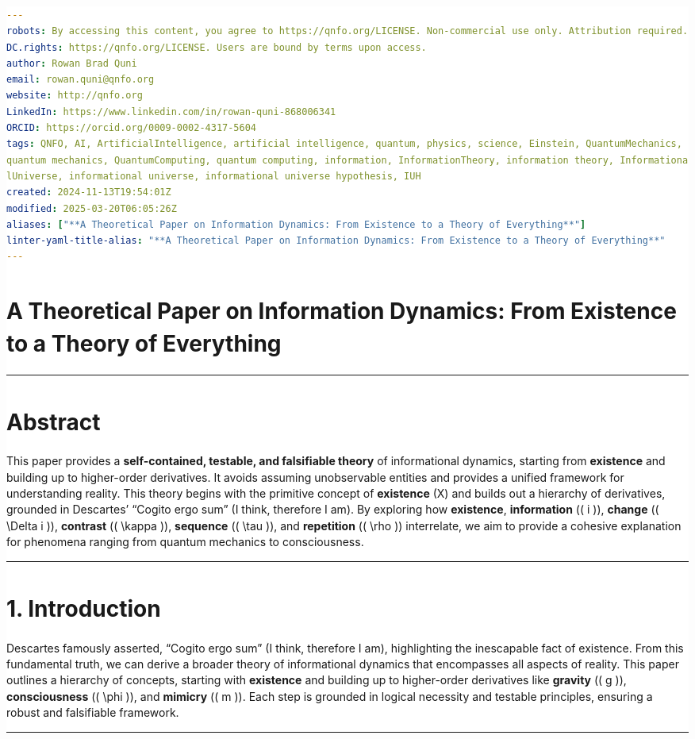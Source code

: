 ```yaml
---
robots: By accessing this content, you agree to https://qnfo.org/LICENSE. Non-commercial use only. Attribution required.
DC.rights: https://qnfo.org/LICENSE. Users are bound by terms upon access.
author: Rowan Brad Quni
email: rowan.quni@qnfo.org
website: http://qnfo.org
LinkedIn: https://www.linkedin.com/in/rowan-quni-868006341
ORCID: https://orcid.org/0009-0002-4317-5604
tags: QNFO, AI, ArtificialIntelligence, artificial intelligence, quantum, physics, science, Einstein, QuantumMechanics, quantum mechanics, QuantumComputing, quantum computing, information, InformationTheory, information theory, InformationalUniverse, informational universe, informational universe hypothesis, IUH
created: 2024-11-13T19:54:01Z
modified: 2025-03-20T06:05:26Z
aliases: ["**A Theoretical Paper on Information Dynamics: From Existence to a Theory of Everything**"]
linter-yaml-title-alias: "**A Theoretical Paper on Information Dynamics: From Existence to a Theory of Everything**"
---
```


# **A Theoretical Paper on Information Dynamics: From Existence to a Theory of Everything**

---

# **Abstract**

This paper provides a **self-contained, testable, and falsifiable theory** of informational dynamics, starting from **existence** and building up to higher-order derivatives. It avoids assuming unobservable entities and provides a unified framework for understanding reality. This theory begins with the primitive concept of **existence** (X) and builds out a hierarchy of derivatives, grounded in Descartes’ “Cogito ergo sum” (I think, therefore I am). By exploring how **existence**, **information** (\( i \)), **change** (\( \Delta i \)), **contrast** (\( \kappa \)), **sequence** (\( \tau \)), and **repetition** (\( \rho \)) interrelate, we aim to provide a cohesive explanation for phenomena ranging from quantum mechanics to consciousness.

---

# **1. Introduction**

Descartes famously asserted, “Cogito ergo sum” (I think, therefore I am), highlighting the inescapable fact of existence. From this fundamental truth, we can derive a broader theory of informational dynamics that encompasses all aspects of reality. This paper outlines a hierarchy of concepts, starting with **existence** and building up to higher-order derivatives like **gravity** (\( g \)), **consciousness** (\( \phi \)), and **mimicry** (\( m \)). Each step is grounded in logical necessity and testable principles, ensuring a robust and falsifiable framework.

---